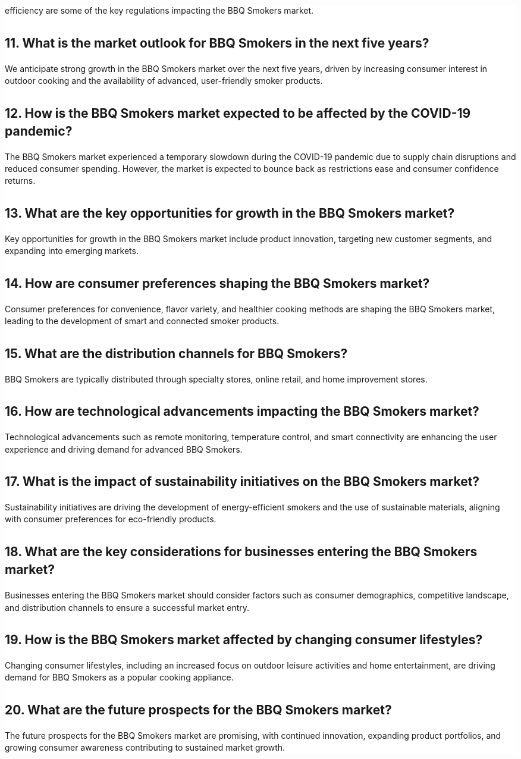 efficiency are some of the key regulations impacting the BBQ Smokers market.</p> <h2>11. What is the market outlook for BBQ Smokers in the next five years?</h2> <p>We anticipate strong growth in the BBQ Smokers market over the next five years, driven by increasing consumer interest in outdoor cooking and the availability of advanced, user-friendly smoker products.</p> <h2>12. How is the BBQ Smokers market expected to be affected by the COVID-19 pandemic?</h2> <p>The BBQ Smokers market experienced a temporary slowdown during the COVID-19 pandemic due to supply chain disruptions and reduced consumer spending. However, the market is expected to bounce back as restrictions ease and consumer confidence returns.</p> <h2>13. What are the key opportunities for growth in the BBQ Smokers market?</h2> <p>Key opportunities for growth in the BBQ Smokers market include product innovation, targeting new customer segments, and expanding into emerging markets.</p> <h2>14. How are consumer preferences shaping the BBQ Smokers market?</h2> <p>Consumer preferences for convenience, flavor variety, and healthier cooking methods are shaping the BBQ Smokers market, leading to the development of smart and connected smoker products.</p> <h2>15. What are the distribution channels for BBQ Smokers?</h2> <p>BBQ Smokers are typically distributed through specialty stores, online retail, and home improvement stores.</p> <h2>16. How are technological advancements impacting the BBQ Smokers market?</h2> <p>Technological advancements such as remote monitoring, temperature control, and smart connectivity are enhancing the user experience and driving demand for advanced BBQ Smokers.</p> <h2>17. What is the impact of sustainability initiatives on the BBQ Smokers market?</h2> <p>Sustainability initiatives are driving the development of energy-efficient smokers and the use of sustainable materials, aligning with consumer preferences for eco-friendly products.</p> <h2>18. What are the key considerations for businesses entering the BBQ Smokers market?</h2> <p>Businesses entering the BBQ Smokers market should consider factors such as consumer demographics, competitive landscape, and distribution channels to ensure a successful market entry.</p> <h2>19. How is the BBQ Smokers market affected by changing consumer lifestyles?</h2> <p>Changing consumer lifestyles, including an increased focus on outdoor leisure activities and home entertainment, are driving demand for BBQ Smokers as a popular cooking appliance.</p> <h2>20. What are the future prospects for the BBQ Smokers market?</h2> <p>The future prospects for the BBQ Smokers market are promising, with continued innovation, expanding product portfolios, and growing consumer awareness contributing to sustained market growth.</p> </body></html></strong></p>
